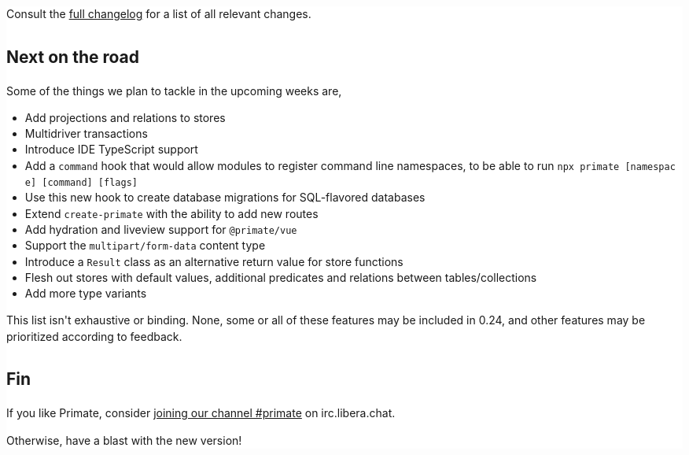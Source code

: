 Consult the [full changelog][changelog] for a list of all relevant changes.

## Next on the road

Some of the things we plan to tackle in the upcoming weeks are,

* Add projections and relations to stores
* Multidriver transactions
* Introduce IDE TypeScript support
* Add a `command` hook that would allow modules to register command line
  namespaces, to be able to run `npx primate [namespace] [command] [flags]`
* Use this new hook to create database migrations for SQL-flavored databases
* Extend `create-primate` with the ability to add new routes
* Add hydration and liveview support for `@primate/vue`
* Support the `multipart/form-data` content type
* Introduce a `Result` class as an alternative return value for store functions
* Flesh out stores with default values, additional predicates and relations
  between tables/collections
* Add more type variants

This list isn't exhaustive or binding. None, some or all of these features may
be included in 0.24, and other features may be prioritized according to
feedback.

## Fin

If you like Primate, consider [joining our channel #primate][irc] on
irc.libera.chat.

Otherwise, have a blast with the new version!

[Getting started]: /guide/getting-started
[irc]: https://web.libera.chat#primate
[changelog]: https://github.com/primatejs/primate/releases/tag/0.23.0
